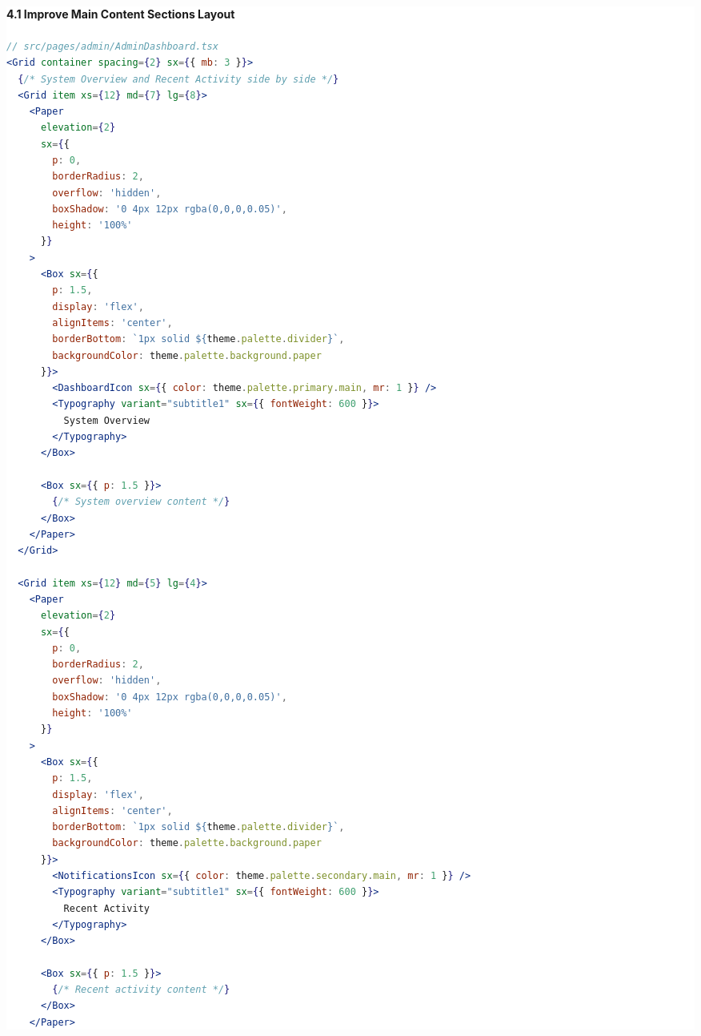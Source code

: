 #### 4.1 Improve Main Content Sections Layout

```jsx
// src/pages/admin/AdminDashboard.tsx
<Grid container spacing={2} sx={{ mb: 3 }}>
  {/* System Overview and Recent Activity side by side */}
  <Grid item xs={12} md={7} lg={8}>
    <Paper
      elevation={2}
      sx={{
        p: 0,
        borderRadius: 2,
        overflow: 'hidden',
        boxShadow: '0 4px 12px rgba(0,0,0,0.05)',
        height: '100%'
      }}
    >
      <Box sx={{
        p: 1.5,
        display: 'flex',
        alignItems: 'center',
        borderBottom: `1px solid ${theme.palette.divider}`,
        backgroundColor: theme.palette.background.paper
      }}>
        <DashboardIcon sx={{ color: theme.palette.primary.main, mr: 1 }} />
        <Typography variant="subtitle1" sx={{ fontWeight: 600 }}>
          System Overview
        </Typography>
      </Box>

      <Box sx={{ p: 1.5 }}>
        {/* System overview content */}
      </Box>
    </Paper>
  </Grid>

  <Grid item xs={12} md={5} lg={4}>
    <Paper
      elevation={2}
      sx={{
        p: 0,
        borderRadius: 2,
        overflow: 'hidden',
        boxShadow: '0 4px 12px rgba(0,0,0,0.05)',
        height: '100%'
      }}
    >
      <Box sx={{
        p: 1.5,
        display: 'flex',
        alignItems: 'center',
        borderBottom: `1px solid ${theme.palette.divider}`,
        backgroundColor: theme.palette.background.paper
      }}>
        <NotificationsIcon sx={{ color: theme.palette.secondary.main, mr: 1 }} />
        <Typography variant="subtitle1" sx={{ fontWeight: 600 }}>
          Recent Activity
        </Typography>
      </Box>

      <Box sx={{ p: 1.5 }}>
        {/* Recent activity content */}
      </Box>
    </Paper>
```